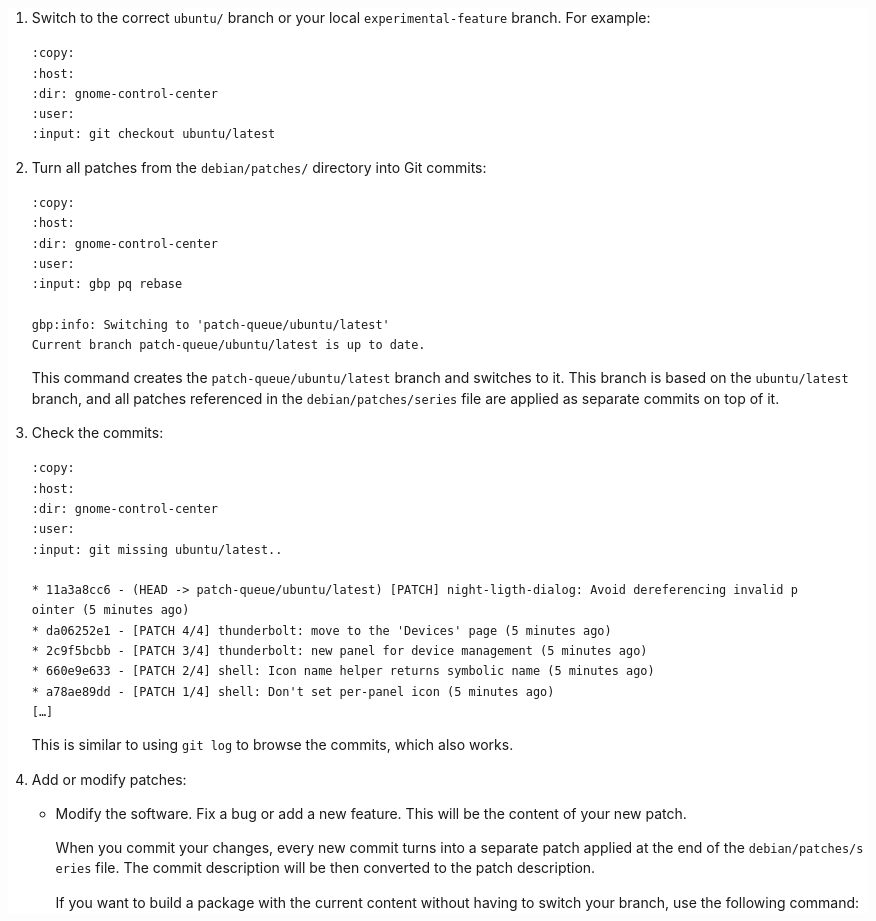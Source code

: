 1. Switch to the correct `ubuntu/` branch or your local `experimental-feature` branch. For example:

    ```{terminal}
    :copy:
    :host:
    :dir: gnome-control-center
    :user:
    :input: git checkout ubuntu/latest
    ```

1. Turn all patches from the `debian/patches/` directory into Git commits:

    ```{terminal}
    :copy:
    :host:
    :dir: gnome-control-center
    :user:
    :input: gbp pq rebase

    gbp:info: Switching to 'patch-queue/ubuntu/latest'
    Current branch patch-queue/ubuntu/latest is up to date.
    ```

    This command creates the `patch-queue/ubuntu/latest` branch and switches to it. This branch is based on the `ubuntu/latest` branch, and all patches referenced in the `debian/patches/series` file are applied as separate commits on top of it.

1. Check the commits:

    ```{terminal}
    :copy:
    :host:
    :dir: gnome-control-center
    :user:
    :input: git missing ubuntu/latest..

    * 11a3a8cc6 - (HEAD -> patch-queue/ubuntu/latest) [PATCH] night-ligth-dialog: Avoid dereferencing invalid p
    ointer (5 minutes ago)
    * da06252e1 - [PATCH 4/4] thunderbolt: move to the 'Devices' page (5 minutes ago)
    * 2c9f5bcbb - [PATCH 3/4] thunderbolt: new panel for device management (5 minutes ago)
    * 660e9e633 - [PATCH 2/4] shell: Icon name helper returns symbolic name (5 minutes ago)
    * a78ae89dd - [PATCH 1/4] shell: Don't set per-panel icon (5 minutes ago)
    […]
    ```

    This is similar to using `git log` to browse the commits, which also works.

1. Add or modify patches:

    * Modify the software. Fix a bug or add a new feature. This will be the content of your new patch.

        When you commit your changes, every new commit turns into a separate patch applied at the end of the `debian/patches/series` file. The commit description will be then converted to the patch description.

        If you want to build a package with the current content without having to switch your branch, use the following command:
